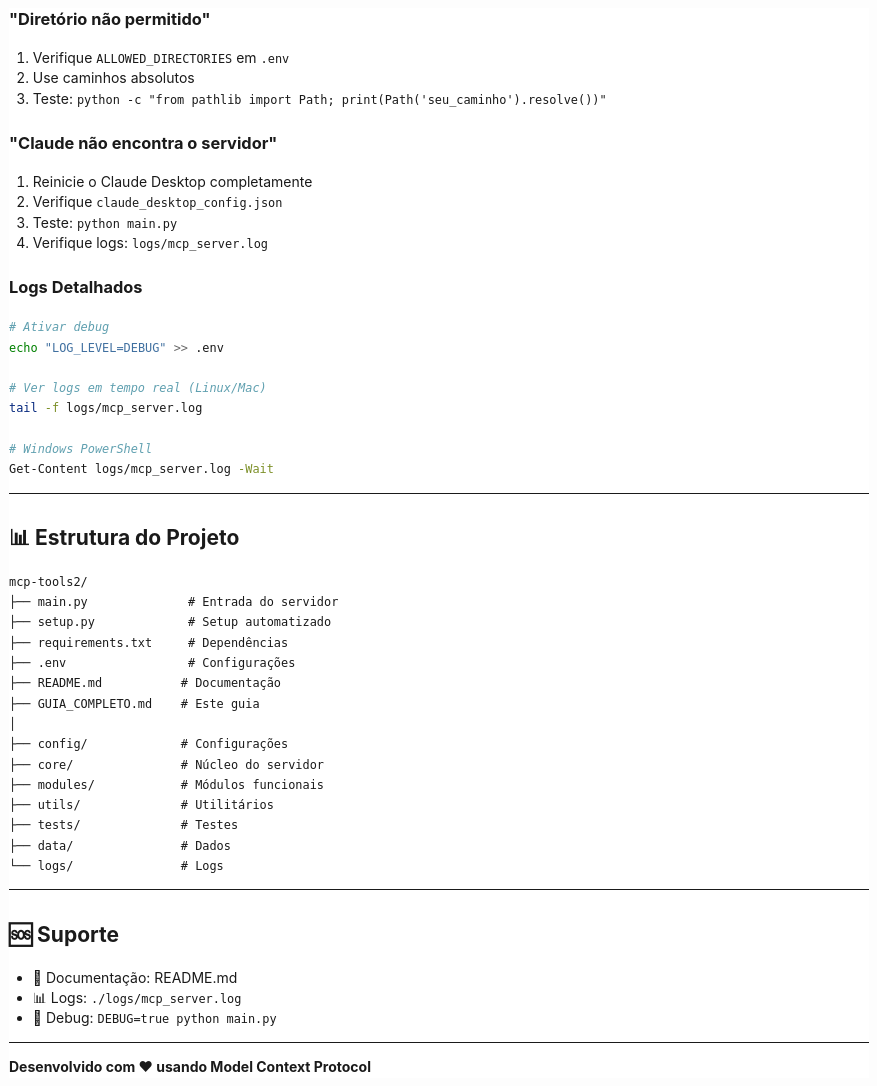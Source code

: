 ### "Diretório não permitido"
1. Verifique `ALLOWED_DIRECTORIES` em `.env`
2. Use caminhos absolutos
3. Teste: `python -c "from pathlib import Path; print(Path('seu_caminho').resolve())"`

### "Claude não encontra o servidor"
1. Reinicie o Claude Desktop completamente
2. Verifique `claude_desktop_config.json`
3. Teste: `python main.py`
4. Verifique logs: `logs/mcp_server.log`

### Logs Detalhados
```bash
# Ativar debug
echo "LOG_LEVEL=DEBUG" >> .env

# Ver logs em tempo real (Linux/Mac)
tail -f logs/mcp_server.log

# Windows PowerShell
Get-Content logs/mcp_server.log -Wait
```

---

## 📊 Estrutura do Projeto

```
mcp-tools2/
├── main.py              # Entrada do servidor
├── setup.py             # Setup automatizado
├── requirements.txt     # Dependências
├── .env                 # Configurações
├── README.md           # Documentação
├── GUIA_COMPLETO.md    # Este guia
│
├── config/             # Configurações
├── core/               # Núcleo do servidor
├── modules/            # Módulos funcionais
├── utils/              # Utilitários
├── tests/              # Testes
├── data/               # Dados
└── logs/               # Logs
```

---

## 🆘 Suporte

- 📖 Documentação: README.md
- 📊 Logs: `./logs/mcp_server.log`
- 🐛 Debug: `DEBUG=true python main.py`

---

**Desenvolvido com ❤️ usando Model Context Protocol**
